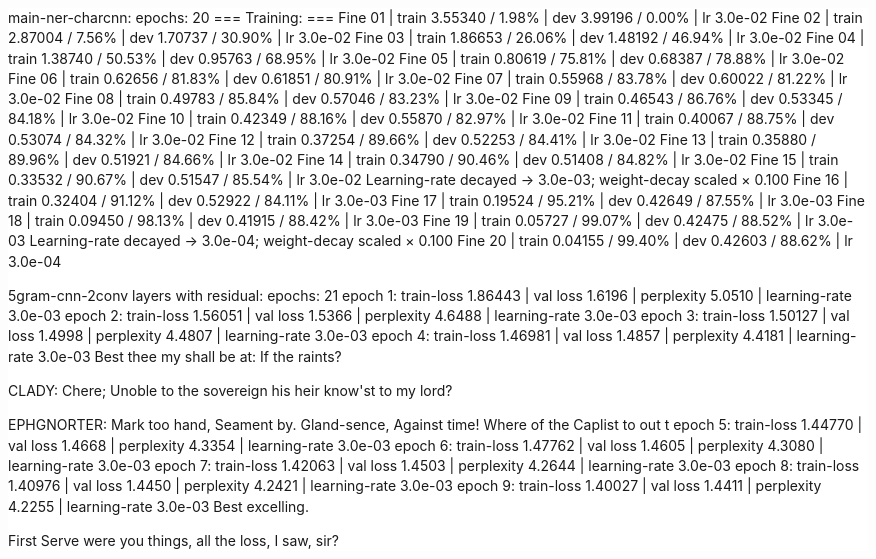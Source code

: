 main-ner-charcnn:
epochs: 20
=== Training: ===
Fine 01 | train 3.55340 /  1.98% | dev 3.99196 /  0.00% | lr 3.0e-02
Fine 02 | train 2.87004 /  7.56% | dev 1.70737 / 30.90% | lr 3.0e-02
Fine 03 | train 1.86653 / 26.06% | dev 1.48192 / 46.94% | lr 3.0e-02
Fine 04 | train 1.38740 / 50.53% | dev 0.95763 / 68.95% | lr 3.0e-02
Fine 05 | train 0.80619 / 75.81% | dev 0.68387 / 78.88% | lr 3.0e-02
Fine 06 | train 0.62656 / 81.83% | dev 0.61851 / 80.91% | lr 3.0e-02
Fine 07 | train 0.55968 / 83.78% | dev 0.60022 / 81.22% | lr 3.0e-02
Fine 08 | train 0.49783 / 85.84% | dev 0.57046 / 83.23% | lr 3.0e-02
Fine 09 | train 0.46543 / 86.76% | dev 0.53345 / 84.18% | lr 3.0e-02
Fine 10 | train 0.42349 / 88.16% | dev 0.55870 / 82.97% | lr 3.0e-02
Fine 11 | train 0.40067 / 88.75% | dev 0.53074 / 84.32% | lr 3.0e-02
Fine 12 | train 0.37254 / 89.66% | dev 0.52253 / 84.41% | lr 3.0e-02
Fine 13 | train 0.35880 / 89.96% | dev 0.51921 / 84.66% | lr 3.0e-02
Fine 14 | train 0.34790 / 90.46% | dev 0.51408 / 84.82% | lr 3.0e-02
Fine 15 | train 0.33532 / 90.67% | dev 0.51547 / 85.54% | lr 3.0e-02
Learning-rate decayed → 3.0e-03; weight-decay scaled × 0.100
Fine 16 | train 0.32404 / 91.12% | dev 0.52922 / 84.11% | lr 3.0e-03
Fine 17 | train 0.19524 / 95.21% | dev 0.42649 / 87.55% | lr 3.0e-03
Fine 18 | train 0.09450 / 98.13% | dev 0.41915 / 88.42% | lr 3.0e-03
Fine 19 | train 0.05727 / 99.07% | dev 0.42475 / 88.52% | lr 3.0e-03
Learning-rate decayed → 3.0e-04; weight-decay scaled × 0.100
Fine 20 | train 0.04155 / 99.40% | dev 0.42603 / 88.62% | lr 3.0e-04

5gram-cnn-2conv layers with residual:
epochs: 21
epoch 1: train-loss 1.86443 | val loss 1.6196 | perplexity 5.0510 | learning-rate 3.0e-03
epoch 2: train-loss 1.56051 | val loss 1.5366 | perplexity 4.6488 | learning-rate 3.0e-03
epoch 3: train-loss 1.50127 | val loss 1.4998 | perplexity 4.4807 | learning-rate 3.0e-03
epoch 4: train-loss 1.46981 | val loss 1.4857 | perplexity 4.4181 | learning-rate 3.0e-03
Best thee my shall be at:
If the raints?

CLADY:
Chere;
Unoble to the sovereign
his heir know'st to my lord?

EPHGNORTER:
Mark too hand, Seament by.
Gland-sence,
Against time!
Where of the Caplist to out t
epoch 5: train-loss 1.44770 | val loss 1.4668 | perplexity 4.3354 | learning-rate 3.0e-03
epoch 6: train-loss 1.47762 | val loss 1.4605 | perplexity 4.3080 | learning-rate 3.0e-03
epoch 7: train-loss 1.42063 | val loss 1.4503 | perplexity 4.2644 | learning-rate 3.0e-03
epoch 8: train-loss 1.40976 | val loss 1.4450 | perplexity 4.2421 | learning-rate 3.0e-03
epoch 9: train-loss 1.40027 | val loss 1.4411 | perplexity 4.2255 | learning-rate 3.0e-03
Best excelling.

First Serve were you things, all the loss,
I saw, sir?
